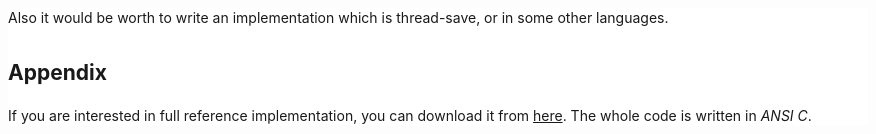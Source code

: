 Also it would be worth to write an implementation which is thread-save, or in some other languages.

## Appendix

If you are interested in full reference implementation, you can download it from [here](/assets/files/NCG.zip). The whole code is written in _ANSI C_.